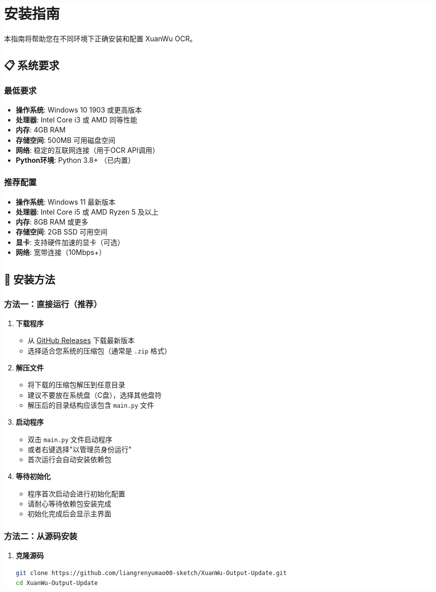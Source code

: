 # 安装指南

本指南将帮助您在不同环境下正确安装和配置 XuanWu OCR。

## 📋 系统要求

### 最低要求
- **操作系统**: Windows 10 1903 或更高版本
- **处理器**: Intel Core i3 或 AMD 同等性能
- **内存**: 4GB RAM
- **存储空间**: 500MB 可用磁盘空间
- **网络**: 稳定的互联网连接（用于OCR API调用）
- **Python环境**: Python 3.8+ （已内置）

### 推荐配置
- **操作系统**: Windows 11 最新版本
- **处理器**: Intel Core i5 或 AMD Ryzen 5 及以上
- **内存**: 8GB RAM 或更多
- **存储空间**: 2GB SSD 可用空间
- **显卡**: 支持硬件加速的显卡（可选）
- **网络**: 宽带连接（10Mbps+）

## 🚀 安装方法

### 方法一：直接运行（推荐）

1. **下载程序**
   - 从 [GitHub Releases](https://github.com/liangrenyumao00-sketch/XuanWu-Output-Update/releases) 下载最新版本
   - 选择适合您系统的压缩包（通常是 `.zip` 格式）

2. **解压文件**
   - 将下载的压缩包解压到任意目录
   - 建议不要放在系统盘（C盘），选择其他盘符
   - 解压后的目录结构应该包含 `main.py` 文件

3. **启动程序**
   - 双击 `main.py` 文件启动程序
   - 或者右键选择"以管理员身份运行"
   - 首次运行会自动安装依赖包

4. **等待初始化**
   - 程序首次启动会进行初始化配置
   - 请耐心等待依赖包安装完成
   - 初始化完成后会显示主界面

### 方法二：从源码安装

1. **克隆源码**
   ```bash
   git clone https://github.com/liangrenyumao00-sketch/XuanWu-Output-Update.git
   cd XuanWu-Output-Update
   ```
